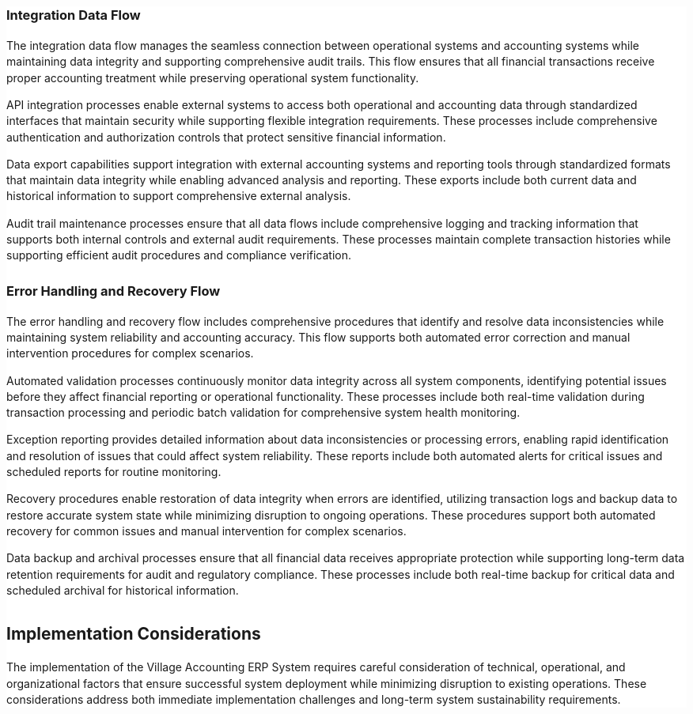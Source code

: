 ### Integration Data Flow

The integration data flow manages the seamless connection between operational systems and accounting systems while maintaining data integrity and supporting comprehensive audit trails. This flow ensures that all financial transactions receive proper accounting treatment while preserving operational system functionality.

API integration processes enable external systems to access both operational and accounting data through standardized interfaces that maintain security while supporting flexible integration requirements. These processes include comprehensive authentication and authorization controls that protect sensitive financial information.

Data export capabilities support integration with external accounting systems and reporting tools through standardized formats that maintain data integrity while enabling advanced analysis and reporting. These exports include both current data and historical information to support comprehensive external analysis.

Audit trail maintenance processes ensure that all data flows include comprehensive logging and tracking information that supports both internal controls and external audit requirements. These processes maintain complete transaction histories while supporting efficient audit procedures and compliance verification.

### Error Handling and Recovery Flow

The error handling and recovery flow includes comprehensive procedures that identify and resolve data inconsistencies while maintaining system reliability and accounting accuracy. This flow supports both automated error correction and manual intervention procedures for complex scenarios.

Automated validation processes continuously monitor data integrity across all system components, identifying potential issues before they affect financial reporting or operational functionality. These processes include both real-time validation during transaction processing and periodic batch validation for comprehensive system health monitoring.

Exception reporting provides detailed information about data inconsistencies or processing errors, enabling rapid identification and resolution of issues that could affect system reliability. These reports include both automated alerts for critical issues and scheduled reports for routine monitoring.

Recovery procedures enable restoration of data integrity when errors are identified, utilizing transaction logs and backup data to restore accurate system state while minimizing disruption to ongoing operations. These procedures support both automated recovery for common issues and manual intervention for complex scenarios.

Data backup and archival processes ensure that all financial data receives appropriate protection while supporting long-term data retention requirements for audit and regulatory compliance. These processes include both real-time backup for critical data and scheduled archival for historical information.


## Implementation Considerations

The implementation of the Village Accounting ERP System requires careful consideration of technical, operational, and organizational factors that ensure successful system deployment while minimizing disruption to existing operations. These considerations address both immediate implementation challenges and long-term system sustainability requirements.
